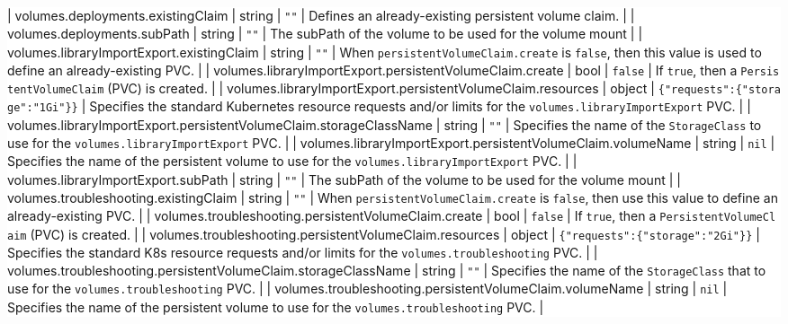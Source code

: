 | volumes.deployments.existingClaim | string | `""` | Defines an already-existing persistent volume claim. |
| volumes.deployments.subPath | string | `""` | The subPath of the volume to be used for the volume mount |
| volumes.libraryImportExport.existingClaim | string | `""` | When `persistentVolumeClaim.create` is `false`, then this value is used to define an already-existing PVC. |
| volumes.libraryImportExport.persistentVolumeClaim.create | bool | `false` | If `true`, then a `PersistentVolumeClaim` (PVC) is created. |
| volumes.libraryImportExport.persistentVolumeClaim.resources | object | `{"requests":{"storage":"1Gi"}}` | Specifies the standard Kubernetes resource requests and/or limits for the `volumes.libraryImportExport` PVC. |
| volumes.libraryImportExport.persistentVolumeClaim.storageClassName | string | `""` | Specifies the name of the `StorageClass` to use for the `volumes.libraryImportExport` PVC. |
| volumes.libraryImportExport.persistentVolumeClaim.volumeName | string | `nil` | Specifies the name of the persistent volume to use for the `volumes.libraryImportExport` PVC. |
| volumes.libraryImportExport.subPath | string | `""` | The subPath of the volume to be used for the volume mount |
| volumes.troubleshooting.existingClaim | string | `""` | When `persistentVolumeClaim.create` is `false`, then use this value to define an already-existing PVC. |
| volumes.troubleshooting.persistentVolumeClaim.create | bool | `false` | If `true`, then a `PersistentVolumeClaim` (PVC) is created. |
| volumes.troubleshooting.persistentVolumeClaim.resources | object | `{"requests":{"storage":"2Gi"}}` | Specifies the standard K8s resource requests and/or limits for the `volumes.troubleshooting` PVC. |
| volumes.troubleshooting.persistentVolumeClaim.storageClassName | string | `""` | Specifies the name of the `StorageClass` that to use for the `volumes.troubleshooting` PVC. |
| volumes.troubleshooting.persistentVolumeClaim.volumeName | string | `nil` | Specifies the name of the persistent volume to use for the `volumes.troubleshooting` PVC. |

